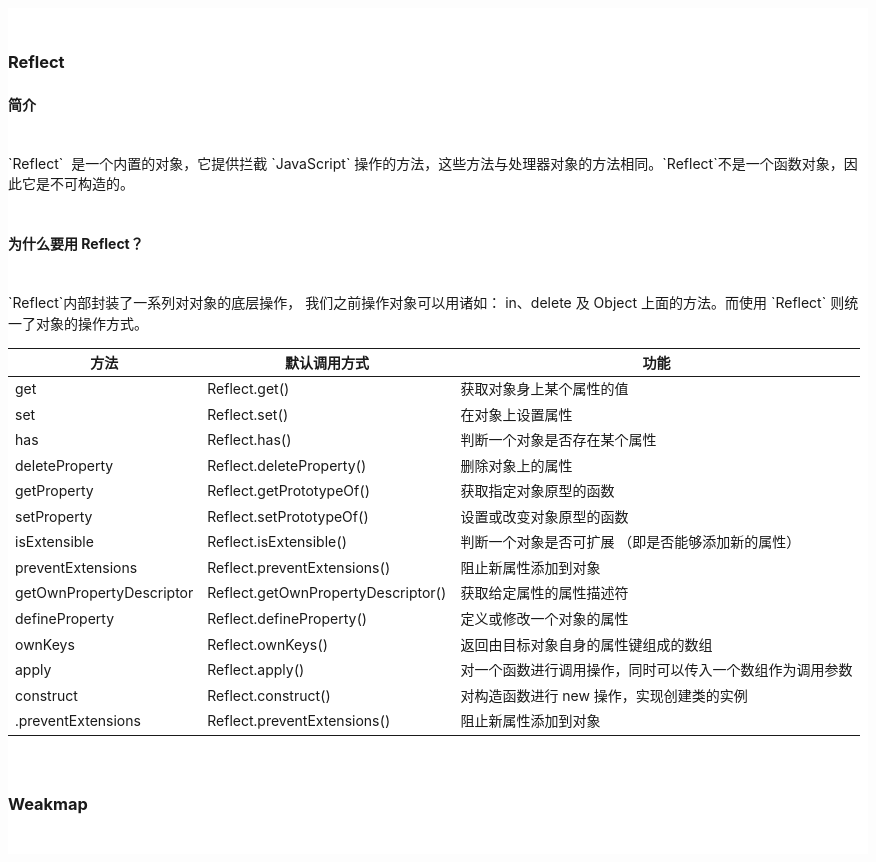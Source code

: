<br />

<a name="Reflect"></a>

### Reflect

<a name="e05dce83"></a>

#### 简介

<br />
`Reflect`  是一个内置的对象，它提供拦截 `JavaScript` 操作的方法，这些方法与处理器对象的方法相同。`Reflect`不是一个函数对象，因此它是不可构造的。<br />
<br />

<a name="660d9caf"></a>

#### 为什么要用 Reflect？

<br />
`Reflect`内部封装了一系列对对象的底层操作， 我们之前操作对象可以用诸如： in、delete 及 Object 上面的方法。而使用 `Reflect` 则统一了对象的操作方式。

| 方法                     | 默认调用方式                       | 功能                                                     |
| ------------------------ | ---------------------------------- | -------------------------------------------------------- |
| get                      | Reflect.get()                      | 获取对象身上某个属性的值                                 |
| set                      | Reflect.set()                      | 在对象上设置属性                                         |
| has                      | Reflect.has()                      | 判断一个对象是否存在某个属性                             |
| deleteProperty           | Reflect.deleteProperty()           | 删除对象上的属性                                         |
| getProperty              | Reflect.getPrototypeOf()           | 获取指定对象原型的函数                                   |
| setProperty              | Reflect.setPrototypeOf()           | 设置或改变对象原型的函数                                 |
| isExtensible             | Reflect.isExtensible()             | 判断一个对象是否可扩展 （即是否能够添加新的属性）        |
| preventExtensions        | Reflect.preventExtensions()        | 阻止新属性添加到对象                                     |
| getOwnPropertyDescriptor | Reflect.getOwnPropertyDescriptor() | 获取给定属性的属性描述符                                 |
| defineProperty           | Reflect.defineProperty()           | 定义或修改一个对象的属性                                 |
| ownKeys                  | Reflect.ownKeys()                  | 返回由目标对象自身的属性键组成的数组                     |
| apply                    | Reflect.apply()                    | 对一个函数进行调用操作，同时可以传入一个数组作为调用参数 |
| construct                | Reflect.construct()                | 对构造函数进行 new 操作，实现创建类的实例                |
| .preventExtensions       | Reflect.preventExtensions()        | 阻止新属性添加到对象                                     |

<br />

<a name="Weakmap"></a>

### Weakmap

<br />
